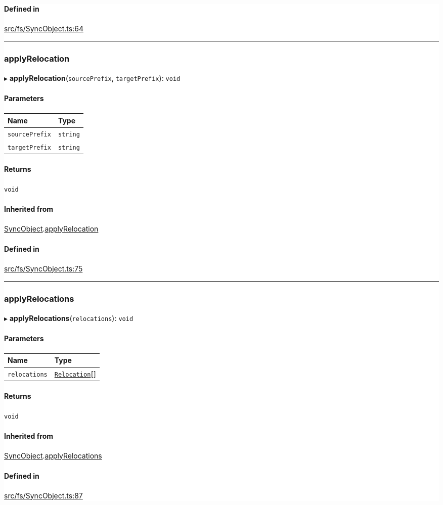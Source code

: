 #### Defined in

[src/fs/SyncObject.ts:64](https://github.com/jeanbmar/s3-sync-client/blob/4394dfa/src/fs/SyncObject.ts#L64)

___

### applyRelocation

▸ **applyRelocation**(`sourcePrefix`, `targetPrefix`): `void`

#### Parameters

| Name | Type |
| :------ | :------ |
| `sourcePrefix` | `string` |
| `targetPrefix` | `string` |

#### Returns

`void`

#### Inherited from

[SyncObject](SyncObject.md).[applyRelocation](SyncObject.md#applyrelocation)

#### Defined in

[src/fs/SyncObject.ts:75](https://github.com/jeanbmar/s3-sync-client/blob/4394dfa/src/fs/SyncObject.ts#L75)

___

### applyRelocations

▸ **applyRelocations**(`relocations`): `void`

#### Parameters

| Name | Type |
| :------ | :------ |
| `relocations` | [`Relocation`](../modules.md#relocation)[] |

#### Returns

`void`

#### Inherited from

[SyncObject](SyncObject.md).[applyRelocations](SyncObject.md#applyrelocations)

#### Defined in

[src/fs/SyncObject.ts:87](https://github.com/jeanbmar/s3-sync-client/blob/4394dfa/src/fs/SyncObject.ts#L87)
